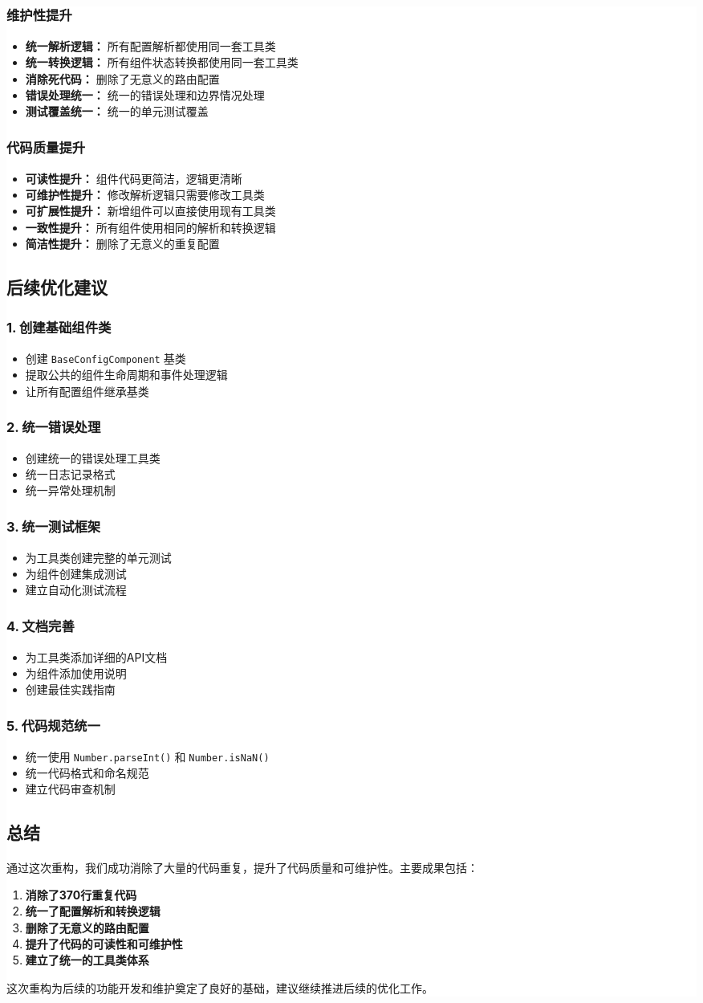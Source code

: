 ### 维护性提升
- **统一解析逻辑：** 所有配置解析都使用同一套工具类
- **统一转换逻辑：** 所有组件状态转换都使用同一套工具类
- **消除死代码：** 删除了无意义的路由配置
- **错误处理统一：** 统一的错误处理和边界情况处理
- **测试覆盖统一：** 统一的单元测试覆盖

### 代码质量提升
- **可读性提升：** 组件代码更简洁，逻辑更清晰
- **可维护性提升：** 修改解析逻辑只需要修改工具类
- **可扩展性提升：** 新增组件可以直接使用现有工具类
- **一致性提升：** 所有组件使用相同的解析和转换逻辑
- **简洁性提升：** 删除了无意义的重复配置

## 后续优化建议

### 1. 创建基础组件类
- 创建 `BaseConfigComponent` 基类
- 提取公共的组件生命周期和事件处理逻辑
- 让所有配置组件继承基类

### 2. 统一错误处理
- 创建统一的错误处理工具类
- 统一日志记录格式
- 统一异常处理机制

### 3. 统一测试框架
- 为工具类创建完整的单元测试
- 为组件创建集成测试
- 建立自动化测试流程

### 4. 文档完善
- 为工具类添加详细的API文档
- 为组件添加使用说明
- 创建最佳实践指南

### 5. 代码规范统一
- 统一使用 `Number.parseInt()` 和 `Number.isNaN()`
- 统一代码格式和命名规范
- 建立代码审查机制

## 总结

通过这次重构，我们成功消除了大量的代码重复，提升了代码质量和可维护性。主要成果包括：

1. **消除了370行重复代码**
2. **统一了配置解析和转换逻辑**
3. **删除了无意义的路由配置**
4. **提升了代码的可读性和可维护性**
5. **建立了统一的工具类体系**

这次重构为后续的功能开发和维护奠定了良好的基础，建议继续推进后续的优化工作。 
